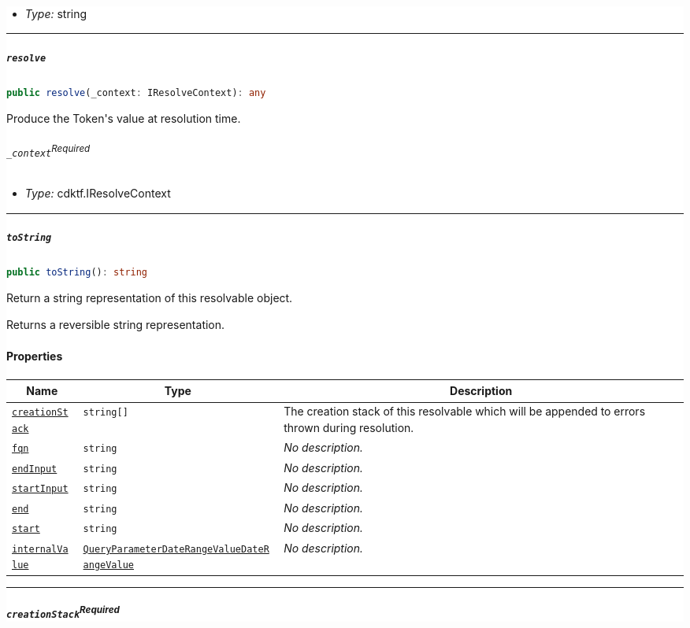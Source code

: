 - *Type:* string

---

##### `resolve` <a name="resolve" id="@cdktf/provider-databricks.query.QueryParameterDateRangeValueDateRangeValueOutputReference.resolve"></a>

```typescript
public resolve(_context: IResolveContext): any
```

Produce the Token's value at resolution time.

###### `_context`<sup>Required</sup> <a name="_context" id="@cdktf/provider-databricks.query.QueryParameterDateRangeValueDateRangeValueOutputReference.resolve.parameter._context"></a>

- *Type:* cdktf.IResolveContext

---

##### `toString` <a name="toString" id="@cdktf/provider-databricks.query.QueryParameterDateRangeValueDateRangeValueOutputReference.toString"></a>

```typescript
public toString(): string
```

Return a string representation of this resolvable object.

Returns a reversible string representation.


#### Properties <a name="Properties" id="Properties"></a>

| **Name** | **Type** | **Description** |
| --- | --- | --- |
| <code><a href="#@cdktf/provider-databricks.query.QueryParameterDateRangeValueDateRangeValueOutputReference.property.creationStack">creationStack</a></code> | <code>string[]</code> | The creation stack of this resolvable which will be appended to errors thrown during resolution. |
| <code><a href="#@cdktf/provider-databricks.query.QueryParameterDateRangeValueDateRangeValueOutputReference.property.fqn">fqn</a></code> | <code>string</code> | *No description.* |
| <code><a href="#@cdktf/provider-databricks.query.QueryParameterDateRangeValueDateRangeValueOutputReference.property.endInput">endInput</a></code> | <code>string</code> | *No description.* |
| <code><a href="#@cdktf/provider-databricks.query.QueryParameterDateRangeValueDateRangeValueOutputReference.property.startInput">startInput</a></code> | <code>string</code> | *No description.* |
| <code><a href="#@cdktf/provider-databricks.query.QueryParameterDateRangeValueDateRangeValueOutputReference.property.end">end</a></code> | <code>string</code> | *No description.* |
| <code><a href="#@cdktf/provider-databricks.query.QueryParameterDateRangeValueDateRangeValueOutputReference.property.start">start</a></code> | <code>string</code> | *No description.* |
| <code><a href="#@cdktf/provider-databricks.query.QueryParameterDateRangeValueDateRangeValueOutputReference.property.internalValue">internalValue</a></code> | <code><a href="#@cdktf/provider-databricks.query.QueryParameterDateRangeValueDateRangeValue">QueryParameterDateRangeValueDateRangeValue</a></code> | *No description.* |

---

##### `creationStack`<sup>Required</sup> <a name="creationStack" id="@cdktf/provider-databricks.query.QueryParameterDateRangeValueDateRangeValueOutputReference.property.creationStack"></a>
